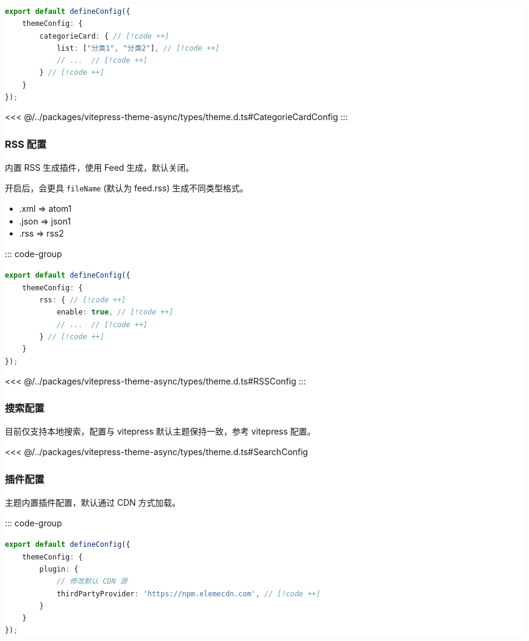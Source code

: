```ts [config.ts]
export default defineConfig({
	themeConfig: {
		categorieCard: { // [!code ++]
			list: ["分类1", "分类2"], // [!code ++]
			// ...  // [!code ++]
		} // [!code ++]
	}
});
```

<<< @/../packages/vitepress-theme-async/types/theme.d.ts#CategorieCardConfig
:::

### RSS 配置

内置 RSS 生成插件，使用 Feed 生成，默认关闭。

开启后，会更具 `fileName` (默认为 feed.rss) 生成不同类型格式。

- .xml => atom1
- .json => json1
- .rss => rss2

::: code-group

```ts [config.ts]
export default defineConfig({
	themeConfig: {
		rss: { // [!code ++]
			enable: true, // [!code ++]
			// ...  // [!code ++]
		} // [!code ++]
	}
});
```

<<< @/../packages/vitepress-theme-async/types/theme.d.ts#RSSConfig
:::

### 搜索配置

目前仅支持本地搜索，配置与 vitepress 默认主题保持一致，参考 vitepress 配置。

<<< @/../packages/vitepress-theme-async/types/theme.d.ts#SearchConfig

### 插件配置

主题内置插件配置，默认通过 CDN 方式加载。

::: code-group

```ts [config.ts]
export default defineConfig({
	themeConfig: {
		plugin: {
			// 修改默认 CDN 源
			thirdPartyProvider: 'https://npm.elemecdn.com', // [!code ++]
		}
	}
});
```
